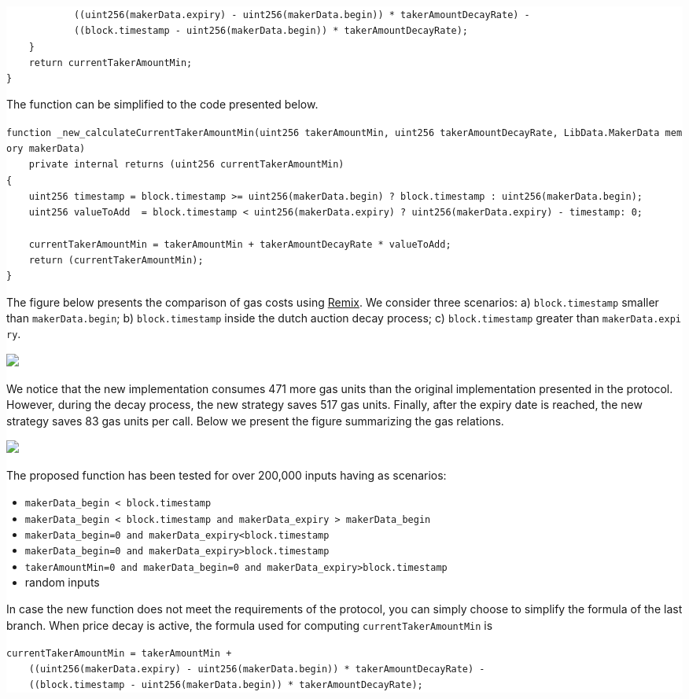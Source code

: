 ```solidity=
            ((uint256(makerData.expiry) - uint256(makerData.begin)) * takerAmountDecayRate) -
            ((block.timestamp - uint256(makerData.begin)) * takerAmountDecayRate);
    }
    return currentTakerAmountMin;
}
```

The function can be simplified to the code presented below.

```solidity=
function _new_calculateCurrentTakerAmountMin(uint256 takerAmountMin, uint256 takerAmountDecayRate, LibData.MakerData memory makerData)
    private internal returns (uint256 currentTakerAmountMin)
{
    uint256 timestamp = block.timestamp >= uint256(makerData.begin) ? block.timestamp : uint256(makerData.begin);
    uint256 valueToAdd  = block.timestamp < uint256(makerData.expiry) ? uint256(makerData.expiry) - timestamp: 0;

    currentTakerAmountMin = takerAmountMin + takerAmountDecayRate * valueToAdd;
    return (currentTakerAmountMin);
}
```

The figure below presents the comparison of gas costs using [Remix](https://remix.ethereum.org/). We consider three scenarios: a) `block.timestamp` smaller than `makerData.begin`; b) `block.timestamp` inside the dutch auction decay process; c) `block.timestamp` greater than `makerData.expiry`.



![](https://i.imgur.com/M3bKO1z.png)

We notice that the new implementation consumes 471 more gas units than the original implementation presented in the protocol. However, during the decay process, the new strategy saves 517 gas units. Finally, after the expiry date is reached, the new strategy saves 83 gas units per call. Below we present the figure summarizing the gas relations.



![](https://i.imgur.com/JsUi2qH.png)

The proposed function has been tested for over 200,000 inputs having as scenarios:
- `makerData_begin < block.timestamp`
- `makerData_begin < block.timestamp and makerData_expiry > makerData_begin`
- `makerData_begin=0 and makerData_expiry<block.timestamp`
- `makerData_begin=0 and makerData_expiry>block.timestamp`
- `takerAmountMin=0 and makerData_begin=0 and makerData_expiry>block.timestamp`
- random inputs

In case the new function does not meet the requirements of the protocol, you can simply choose to simplify the formula of the last branch. When price decay is active, the formula used for computing `currentTakerAmountMin` is
```solidity=
currentTakerAmountMin = takerAmountMin +
    ((uint256(makerData.expiry) - uint256(makerData.begin)) * takerAmountDecayRate) -
    ((block.timestamp - uint256(makerData.begin)) * takerAmountDecayRate);
```

